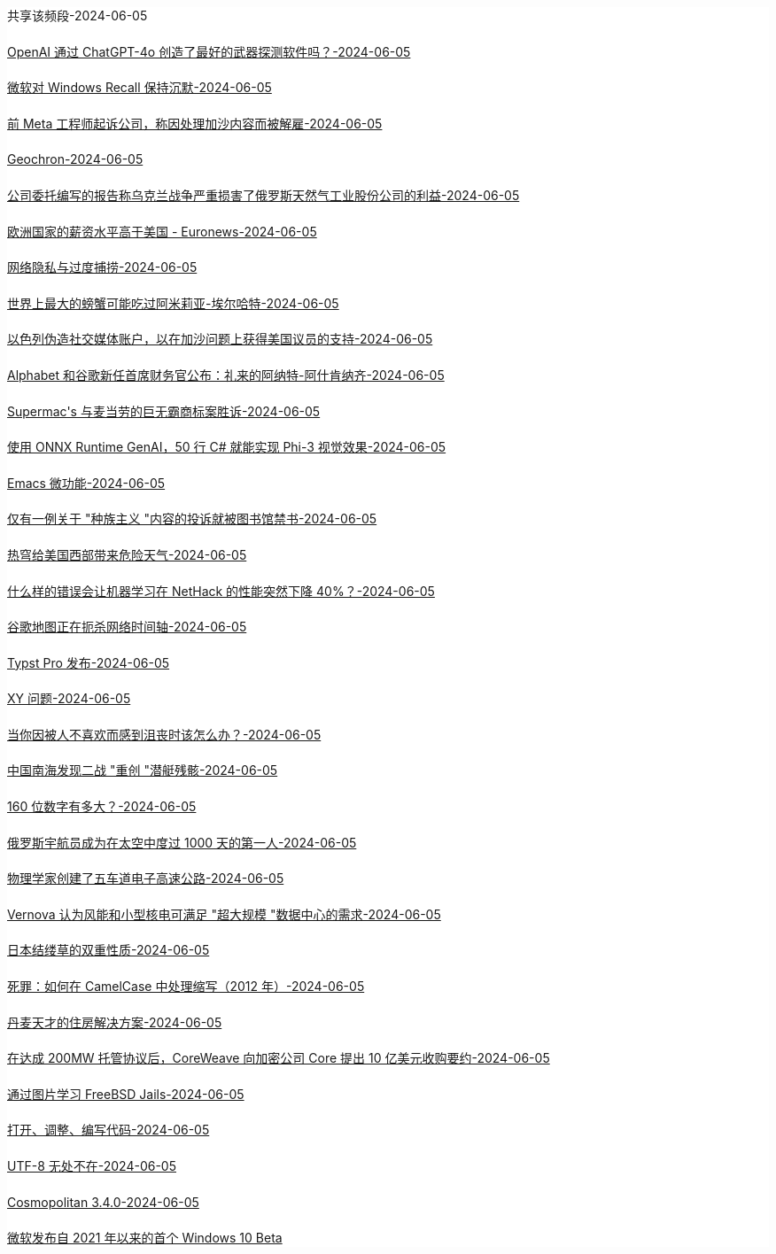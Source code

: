 共享该频段-2024-06-05</a><br/><br/><a target=_blank rel=nofollow href="https://k12ssdb.substack.com/p/did-openai-create-the-best-weapon" >OpenAI 通过 ChatGPT-4o 创造了最好的武器探测软件吗？-2024-06-05</a><br/><br/><a target=_blank rel=nofollow href="https://twitter.com/zacbowden/status/1798221879741931847" >微软对 Windows Recall 保持沉默-2024-06-05</a><br/><br/><a target=_blank rel=nofollow href="https://www.reuters.com/technology/former-meta-engineer-sues-company-saying-he-was-fired-over-handling-gaza-content-2024-06-05/" >前 Meta 工程师起诉公司，称因处理加沙内容而被解雇-2024-06-05</a><br/><br/><a target=_blank rel=nofollow href="https://en.wikipedia.org/wiki/Geochron" >Geochron-2024-06-05</a><br/><br/><a target=_blank rel=nofollow href="https://www.ft.com/content/21f8f63f-80d6-455f-abf8-fce269d70319" >公司委托编写的报告称乌克兰战争严重损害了俄罗斯天然气工业股份公司的利益-2024-06-05</a><br/><br/><a target=_blank rel=nofollow href="https://www.euronews.com/next/2024/06/05/these-4-european-countries-pay-better-salaries-than-the-us" >欧洲国家的薪资水平高于美国 - Euronews-2024-06-05</a><br/><br/><a target=_blank rel=nofollow href="https://www.schneier.com/blog/archives/2024/06/online-privacy-and-overfishing.html" >网络隐私与过度捕捞-2024-06-05</a><br/><br/><a target=_blank rel=nofollow href="https://www.atlasobscura.com/articles/wild-life-excerpt-coconut-crabs" >世界上最大的螃蟹可能吃过阿米莉亚-埃尔哈特-2024-06-05</a><br/><br/><a target=_blank rel=nofollow href="https://www.forbes.com/sites/siladityaray/2024/06/05/israel-reportedly-used-fake-social-media-accounts-to-garner-support-from-us-lawmakers-on-gaza-war/" >以色列伪造社交媒体账户，以在加沙问题上获得美国议员的支持-2024-06-05</a><br/><br/><a target=_blank rel=nofollow href="https://www.reuters.com/business/healthcare-pharmaceuticals/eli-lilly-finance-chief-leave-company-2024-06-05/" >Alphabet 和谷歌新任首席财务官公布：礼来的阿纳特-阿什肯纳齐-2024-06-05</a><br/><br/><a target=_blank rel=nofollow href="https://www.rte.ie/news/business/2024/0605/1453086-supermacs-mcdonalds-trade-mark-case/" >Supermac's 与麦当劳的巨无霸商标案胜诉-2024-06-05</a><br/><br/><a target=_blank rel=nofollow href="https://nietras.com/2024/06/05/phi-3-vision-csharp-ortgenai/" >使用 ONNX Runtime GenAI，50 行 C# 就能实现 Phi-3 视觉效果-2024-06-05</a><br/><br/><a target=_blank rel=nofollow href="https://borretti.me/article/the-best-emacs-microfeature" >Emacs 微功能-2024-06-05</a><br/><br/><a target=_blank rel=nofollow href="https://www.express.co.uk/news/uk/1906496/books-banned-libraries-racist-content" >仅有一例关于 "种族主义 "内容的投诉就被图书馆禁书-2024-06-05</a><br/><br/><a target=_blank rel=nofollow href="https://www.bbc.com/news/articles/cqlle2v2dpxo" >热穹给美国西部带来危险天气-2024-06-05</a><br/><br/><a target=_blank rel=nofollow href="https://arstechnica.com/gaming/2024/06/what-kind-of-bug-would-make-machine-learning-suddenly-40-worse-at-nethack/" >什么样的错误会让机器学习在 NetHack 的性能突然下降 40%？-2024-06-05</a><br/><br/><a target=_blank rel=nofollow href="https://www.androidauthority.com/google-maps-killing-timeline-web-access-3449017/" >谷歌地图正在扼杀网络时间轴-2024-06-05</a><br/><br/><a target=_blank rel=nofollow href="https://typst.app/pricing/" >Typst Pro 发布-2024-06-05</a><br/><br/><a target=_blank rel=nofollow href="https://en.wikipedia.org/wiki/XY_problem" >XY 问题-2024-06-05</a><br/><br/><a target=_blank rel=nofollow href="https://psyche.co/ideas/what-to-do-when-youre-feeling-upset-about-being-disliked" >当你因被人不喜欢而感到沮丧时该怎么办？-2024-06-05</a><br/><br/><a target=_blank rel=nofollow href="https://www.livescience.com/archaeology/wreck-of-wwii-hit-em-harder-submarine-which-sank-with-79-crew-on-board-discovered-in-south-china-sea" >中国南海发现二战 "重创 "潜艇残骸-2024-06-05</a><br/><br/><a target=_blank rel=nofollow href="https://www.dolthub.com/blog/2024-05-28-160-bits/" >160 位数字有多大？-2024-06-05</a><br/><br/><a target=_blank rel=nofollow href="https://apnews.com/article/russia-space-record-kononenko-cca8a62a269422db37a1653d78d15388" >俄罗斯宇航员成为在太空中度过 1000 天的第一人-2024-06-05</a><br/><br/><a target=_blank rel=nofollow href="https://news.mit.edu/2024/physicists-create-five-lane-superhighway-electrons-0604" >物理学家创建了五车道电子高速公路-2024-06-05</a><br/><br/><a target=_blank rel=nofollow href="https://www.rechargenews.com/energy-transition/ge-vernova-sees-wind-and-mini-nuclear-meeting-hyperscale-data-centre-boom-says-ceo/2-1-1655355?zephr_sso_ott=Nyyl2S" >Vernova 认为风能和小型核电可满足 "超大规模 "数据中心的需求-2024-06-05</a><br/><br/><a target=_blank rel=nofollow href="https://worldsensorium.com/the-dual-nature-of-japanese-knotweed/" >日本结缕草的双重性质-2024-06-05</a><br/><br/><a target=_blank rel=nofollow href="https://www.approxion.com/capital-offenses-how-to-handle-abbreviations-in-camelcase/" >死罪：如何在 CamelCase 中处理缩写（2012 年）-2024-06-05</a><br/><br/><a target=_blank rel=nofollow href="https://www.businessinsider.com/denmark-mortgage-rates-lock-in-effect-home-buying-selling-easier-2024-5" >丹麦天才的住房解决方案-2024-06-05</a><br/><br/><a target=_blank rel=nofollow href="https://www.datacenterdynamics.com/en/news/gpu-cloud-provider-coreweave-makes-1-billion-offer-for-cryptomine-firm-core-scientific-following-200mw-hosting-agreement/" >在达成 200MW 托管协议后，CoreWeave 向加密公司 Core 提出 10 亿美元收购要约-2024-06-05</a><br/><br/><a target=_blank rel=nofollow href="https://forums.freebsd.org/threads/learn-freebsd-jails-with-pictures.93635/" >通过图片学习 FreeBSD Jails-2024-06-05</a><br/><br/><a target=_blank rel=nofollow href="https://www.thenewatlantis.com/publications/turn-on-tune-in-write-code" >打开、调整、编写代码-2024-06-05</a><br/><br/><a target=_blank rel=nofollow href="https://utf8everywhere.org/" >UTF-8 无处不在-2024-06-05</a><br/><br/><a target=_blank rel=nofollow href="https://github.com/jart/cosmopolitan/releases/tag/3.4.0" >Cosmopolitan 3.4.0-2024-06-05</a><br/><br/><a target=_blank rel=nofollow href="https://www.bleepingcomputer.com/news/microsoft/microsoft-announces-first-windows-10-beta-build-since-2021/" >微软发布自 2021 年以来的首个 Windows 10 Beta